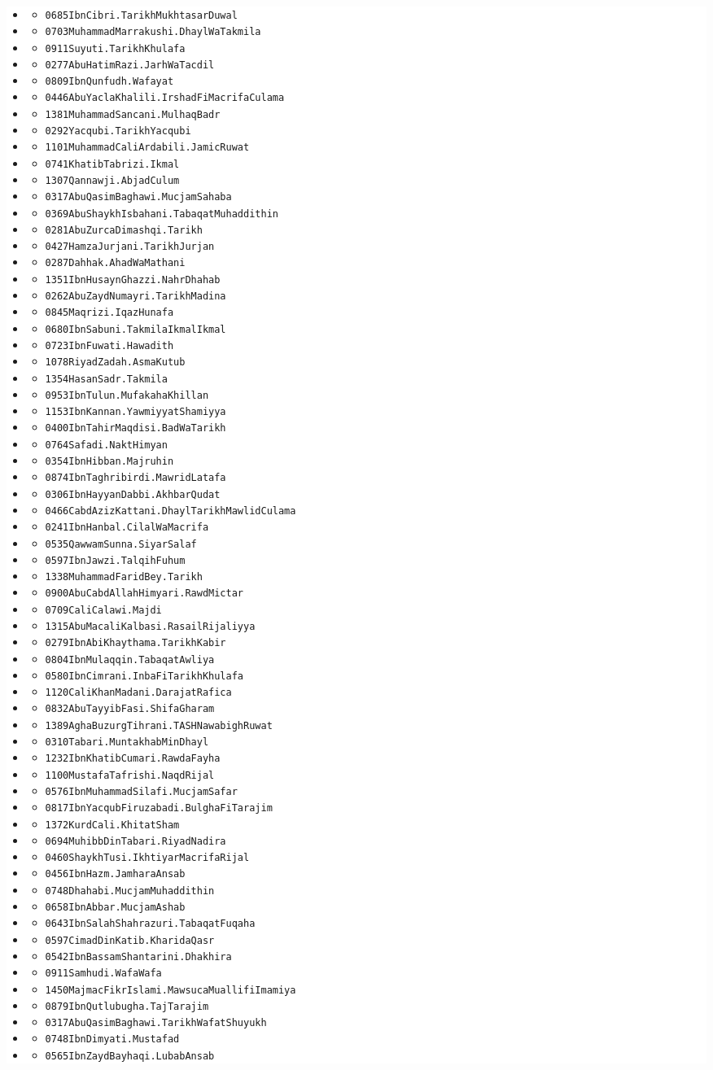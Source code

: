 * - `0685IbnCibri.TarikhMukhtasarDuwal`
* - `0703MuhammadMarrakushi.DhaylWaTakmila`
* - `0911Suyuti.TarikhKhulafa`
* - `0277AbuHatimRazi.JarhWaTacdil`
* - `0809IbnQunfudh.Wafayat`
* - `0446AbuYaclaKhalili.IrshadFiMacrifaCulama`
* - `1381MuhammadSancani.MulhaqBadr`
* - `0292Yacqubi.TarikhYacqubi`
* - `1101MuhammadCaliArdabili.JamicRuwat`
* - `0741KhatibTabrizi.Ikmal`
* - `1307Qannawji.AbjadCulum`
* - `0317AbuQasimBaghawi.MucjamSahaba`
* - `0369AbuShaykhIsbahani.TabaqatMuhaddithin`
* - `0281AbuZurcaDimashqi.Tarikh`
* - `0427HamzaJurjani.TarikhJurjan`
* - `0287Dahhak.AhadWaMathani`
* - `1351IbnHusaynGhazzi.NahrDhahab`
* - `0262AbuZaydNumayri.TarikhMadina`
* - `0845Maqrizi.IqazHunafa`
* - `0680IbnSabuni.TakmilaIkmalIkmal`
* - `0723IbnFuwati.Hawadith`
* - `1078RiyadZadah.AsmaKutub`
* - `1354HasanSadr.Takmila`
* - `0953IbnTulun.MufakahaKhillan`
* - `1153IbnKannan.YawmiyyatShamiyya`
* - `0400IbnTahirMaqdisi.BadWaTarikh`
* - `0764Safadi.NaktHimyan`
* - `0354IbnHibban.Majruhin`
* - `0874IbnTaghribirdi.MawridLatafa`
* - `0306IbnHayyanDabbi.AkhbarQudat`
* - `0466CabdAzizKattani.DhaylTarikhMawlidCulama`
* - `0241IbnHanbal.CilalWaMacrifa`
* - `0535QawwamSunna.SiyarSalaf`
* - `0597IbnJawzi.TalqihFuhum`
* - `1338MuhammadFaridBey.Tarikh`
* - `0900AbuCabdAllahHimyari.RawdMictar`
* - `0709CaliCalawi.Majdi`
* - `1315AbuMacaliKalbasi.RasailRijaliyya`
* - `0279IbnAbiKhaythama.TarikhKabir`
* - `0804IbnMulaqqin.TabaqatAwliya`
* - `0580IbnCimrani.InbaFiTarikhKhulafa`
* - `1120CaliKhanMadani.DarajatRafica`
* - `0832AbuTayyibFasi.ShifaGharam`
* - `1389AghaBuzurgTihrani.TASHNawabighRuwat`
* - `0310Tabari.MuntakhabMinDhayl`
* - `1232IbnKhatibCumari.RawdaFayha`
* - `1100MustafaTafrishi.NaqdRijal`
* - `0576IbnMuhammadSilafi.MucjamSafar`
* - `0817IbnYacqubFiruzabadi.BulghaFiTarajim`
* - `1372KurdCali.KhitatSham`
* - `0694MuhibbDinTabari.RiyadNadira`
* - `0460ShaykhTusi.IkhtiyarMacrifaRijal`
* - `0456IbnHazm.JamharaAnsab`
* - `0748Dhahabi.MucjamMuhaddithin`
* - `0658IbnAbbar.MucjamAshab`
* - `0643IbnSalahShahrazuri.TabaqatFuqaha`
* - `0597CimadDinKatib.KharidaQasr`
* - `0542IbnBassamShantarini.Dhakhira`
* - `0911Samhudi.WafaWafa`
* - `1450MajmacFikrIslami.MawsucaMuallifiImamiya`
* - `0879IbnQutlubugha.TajTarajim`
* - `0317AbuQasimBaghawi.TarikhWafatShuyukh`
* - `0748IbnDimyati.Mustafad`
* - `0565IbnZaydBayhaqi.LubabAnsab`